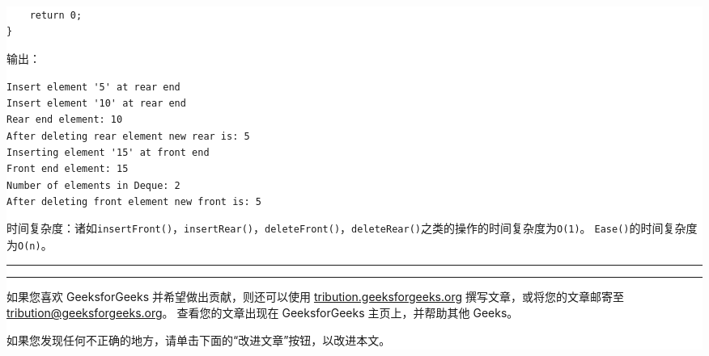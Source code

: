 ```
    return 0; 
} 

```

输出：

```
Insert element '5' at rear end
Insert element '10' at rear end
Rear end element: 10
After deleting rear element new rear is: 5
Inserting element '15' at front end
Front end element: 15
Number of elements in Deque: 2
After deleting front element new front is: 5

```

时间复杂度：诸如`insertFront()`，`insertRear()`，`deleteFront()`，`deleteRear()`之类的操作的时间复杂度为`O(1)`。 `Ease()`的时间复杂度为`O(n)`。



* * *

* * *

如果您喜欢 GeeksforGeeks 并希望做出贡献，则还可以使用 [tribution.geeksforgeeks.org](https://contribute.geeksforgeeks.org/) 撰写文章，或将您的文章邮寄至 tribution@geeksforgeeks.org。 查看您的文章出现在 GeeksforGeeks 主页上，并帮助其他 Geeks。

如果您发现任何不正确的地方，请单击下面的“改进文章”按钮，以改进本文。